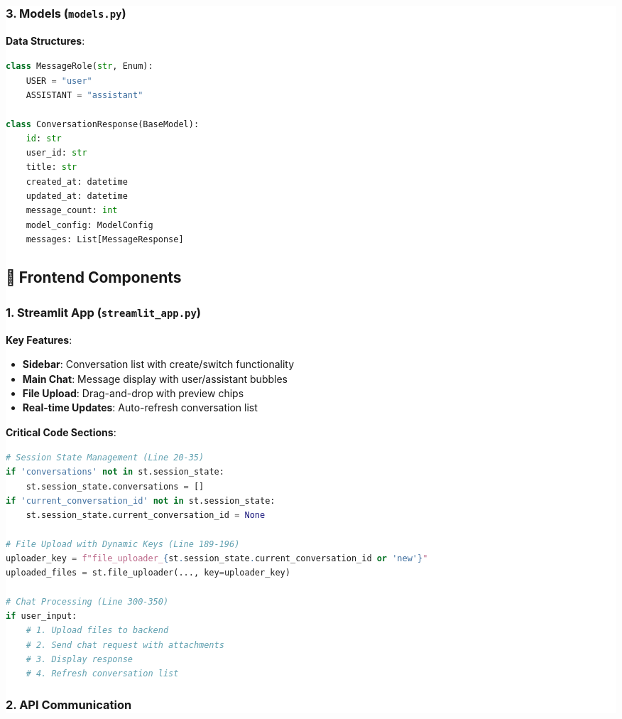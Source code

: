 ### 3. Models (`models.py`)

**Data Structures**:
```python
class MessageRole(str, Enum):
    USER = "user"
    ASSISTANT = "assistant"

class ConversationResponse(BaseModel):
    id: str
    user_id: str
    title: str
    created_at: datetime
    updated_at: datetime
    message_count: int
    model_config: ModelConfig
    messages: List[MessageResponse]
```

## 🎨 Frontend Components

### 1. Streamlit App (`streamlit_app.py`)

**Key Features**:
- **Sidebar**: Conversation list with create/switch functionality
- **Main Chat**: Message display with user/assistant bubbles
- **File Upload**: Drag-and-drop with preview chips
- **Real-time Updates**: Auto-refresh conversation list

**Critical Code Sections**:

```python
# Session State Management (Line 20-35)
if 'conversations' not in st.session_state:
    st.session_state.conversations = []
if 'current_conversation_id' not in st.session_state:
    st.session_state.current_conversation_id = None

# File Upload with Dynamic Keys (Line 189-196)
uploader_key = f"file_uploader_{st.session_state.current_conversation_id or 'new'}"
uploaded_files = st.file_uploader(..., key=uploader_key)

# Chat Processing (Line 300-350)
if user_input:
    # 1. Upload files to backend
    # 2. Send chat request with attachments
    # 3. Display response
    # 4. Refresh conversation list
```

### 2. API Communication
